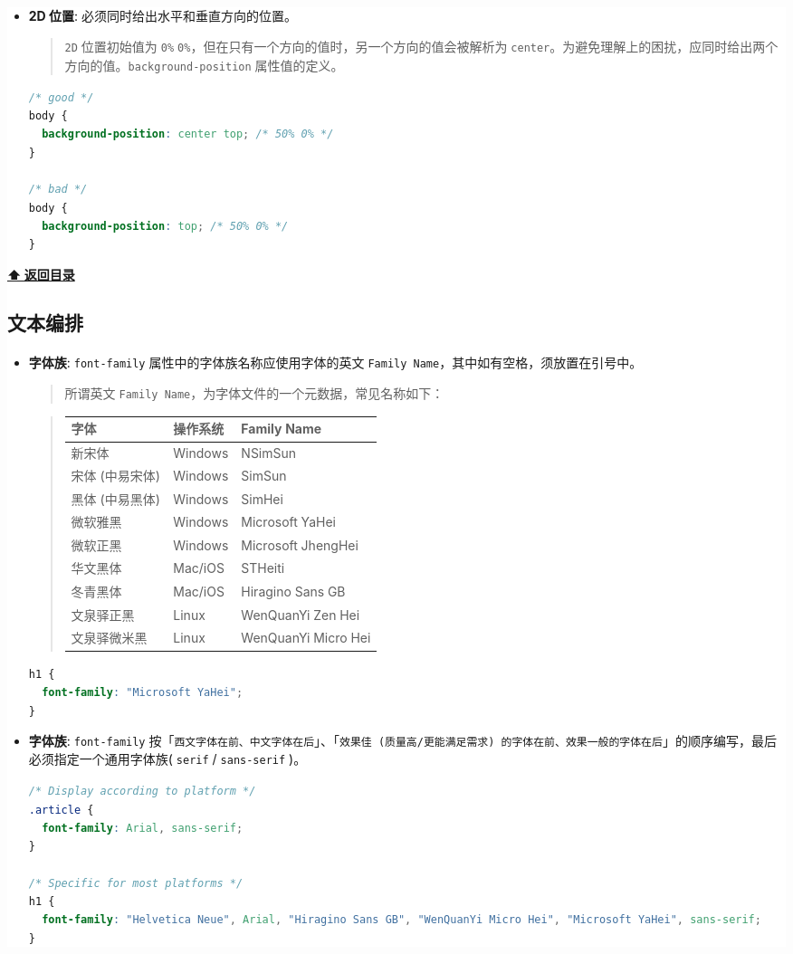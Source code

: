   - **2D 位置**: 必须同时给出水平和垂直方向的位置。

    >`2D` 位置初始值为 `0%` `0%`，但在只有一个方向的值时，另一个方向的值会被解析为 `center`。为避免理解上的困扰，应同时给出两个方向的值。`background-position` 属性值的定义。

    ```css
    /* good */
    body {
      background-position: center top; /* 50% 0% */
    }

    /* bad */
    body {
      background-position: top; /* 50% 0% */
    }
    ```

**[⬆ 返回目录](#table-of-contents)**

<a name="text-arrangement"></a>
## 文本编排

  - **字体族**: `font-family` 属性中的字体族名称应使用字体的英文 `Family Name`，其中如有空格，须放置在引号中。

    >所谓英文 `Family Name`，为字体文件的一个元数据，常见名称如下：

    > 字体 | 操作系统 | Family Name
    > -----|----------|------------
    > 新宋体 | Windows | NSimSun
    > 宋体 (中易宋体) | Windows | SimSun
    > 黑体 (中易黑体) | Windows | SimHei
    > 微软雅黑 | Windows | Microsoft YaHei
    > 微软正黑 | Windows | Microsoft JhengHei
    > 华文黑体 | Mac/iOS | STHeiti
    > 冬青黑体 | Mac/iOS | Hiragino Sans GB
    > 文泉驿正黑 | Linux | WenQuanYi Zen Hei
    > 文泉驿微米黑 | Linux | WenQuanYi Micro Hei

    ```css
    h1 {
      font-family: "Microsoft YaHei";
    }
    ```

  - **字体族**: `font-family` 按「`西文字体在前、中文字体在后`」、「`效果佳 (质量高/更能满足需求) 的字体在前、效果一般的字体在后`」的顺序编写，最后必须指定一个通用字体族( `serif` / `sans-serif` )。

    ```css
    /* Display according to platform */
    .article {
      font-family: Arial, sans-serif;
    }

    /* Specific for most platforms */
    h1 {
      font-family: "Helvetica Neue", Arial, "Hiragino Sans GB", "WenQuanYi Micro Hei", "Microsoft YaHei", sans-serif;
    }
    ```
